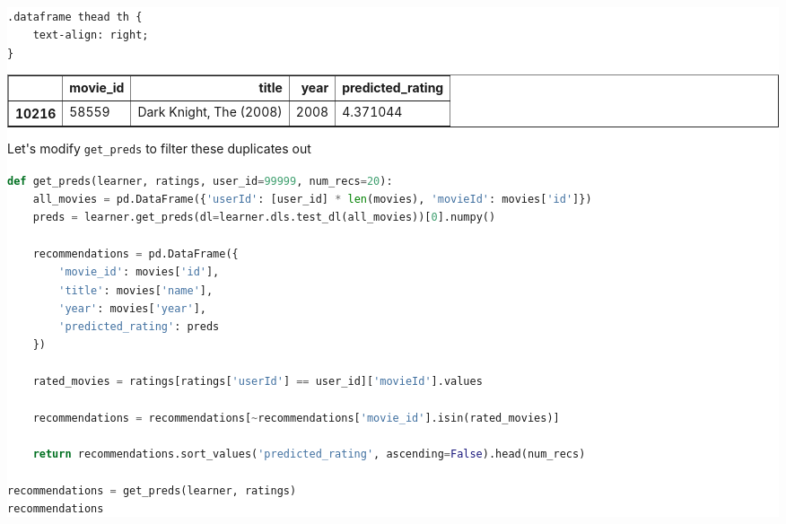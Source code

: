     .dataframe thead th {
        text-align: right;
    }
</style>
<table border="1" class="dataframe">
  <thead>
    <tr style="text-align: right;">
      <th></th>
      <th>movie_id</th>
      <th>title</th>
      <th>year</th>
      <th>predicted_rating</th>
    </tr>
  </thead>
  <tbody>
    <tr>
      <th>10216</th>
      <td>58559</td>
      <td>Dark Knight, The (2008)</td>
      <td>2008</td>
      <td>4.371044</td>
    </tr>
  </tbody>
</table>
</div>



Let's modify `get_preds` to filter these duplicates out


```python
def get_preds(learner, ratings, user_id=99999, num_recs=20):
    all_movies = pd.DataFrame({'userId': [user_id] * len(movies), 'movieId': movies['id']})
    preds = learner.get_preds(dl=learner.dls.test_dl(all_movies))[0].numpy()

    recommendations = pd.DataFrame({
        'movie_id': movies['id'],
        'title': movies['name'],
        'year': movies['year'],
        'predicted_rating': preds
    })

    rated_movies = ratings[ratings['userId'] == user_id]['movieId'].values

    recommendations = recommendations[~recommendations['movie_id'].isin(rated_movies)]

    return recommendations.sort_values('predicted_rating', ascending=False).head(num_recs)

recommendations = get_preds(learner, ratings)
recommendations
```


